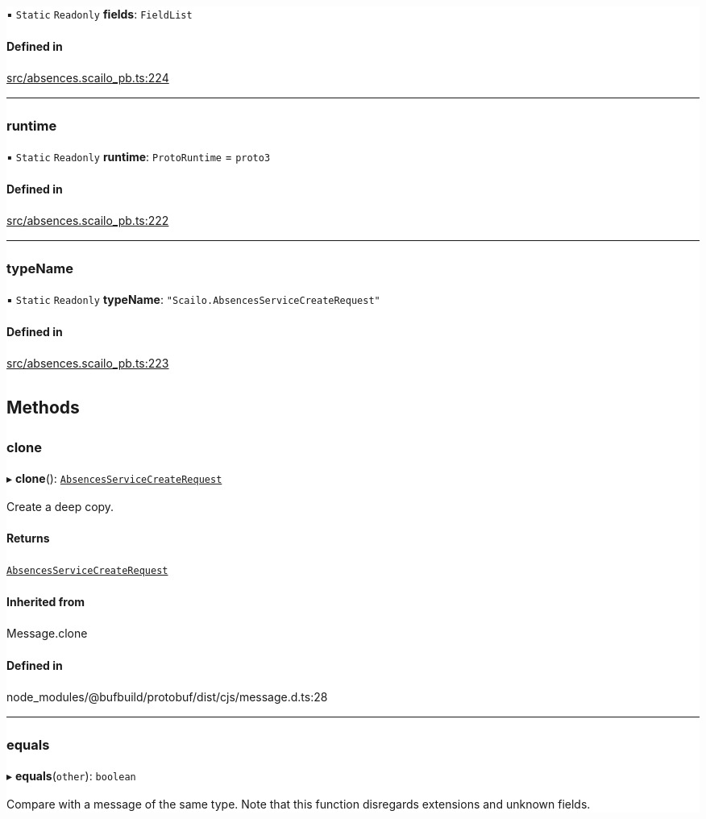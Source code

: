 ▪ `Static` `Readonly` **fields**: `FieldList`

#### Defined in

[src/absences.scailo_pb.ts:224](https://github.com/scailo/ts-sdk/blob/c10a36b57201dfa5903d4b53efa1e62aa6208936/src/absences.scailo_pb.ts#L224)

___

### runtime

▪ `Static` `Readonly` **runtime**: `ProtoRuntime` = `proto3`

#### Defined in

[src/absences.scailo_pb.ts:222](https://github.com/scailo/ts-sdk/blob/c10a36b57201dfa5903d4b53efa1e62aa6208936/src/absences.scailo_pb.ts#L222)

___

### typeName

▪ `Static` `Readonly` **typeName**: ``"Scailo.AbsencesServiceCreateRequest"``

#### Defined in

[src/absences.scailo_pb.ts:223](https://github.com/scailo/ts-sdk/blob/c10a36b57201dfa5903d4b53efa1e62aa6208936/src/absences.scailo_pb.ts#L223)

## Methods

### clone

▸ **clone**(): [`AbsencesServiceCreateRequest`](AbsencesServiceCreateRequest.md)

Create a deep copy.

#### Returns

[`AbsencesServiceCreateRequest`](AbsencesServiceCreateRequest.md)

#### Inherited from

Message.clone

#### Defined in

node_modules/@bufbuild/protobuf/dist/cjs/message.d.ts:28

___

### equals

▸ **equals**(`other`): `boolean`

Compare with a message of the same type.
Note that this function disregards extensions and unknown fields.
